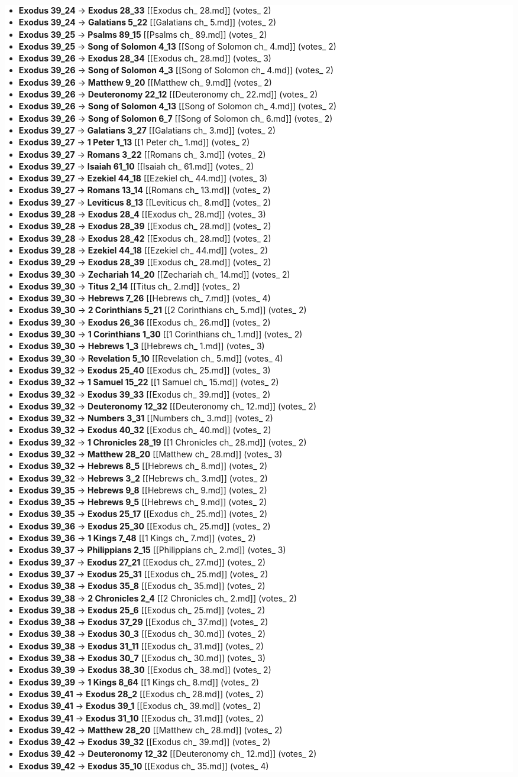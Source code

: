 - **Exodus 39_24** → **Exodus 28_33** [[Exodus ch_ 28.md]] (votes_ 2)
- **Exodus 39_24** → **Galatians 5_22** [[Galatians ch_ 5.md]] (votes_ 2)
- **Exodus 39_25** → **Psalms 89_15** [[Psalms ch_ 89.md]] (votes_ 2)
- **Exodus 39_25** → **Song of Solomon 4_13** [[Song of Solomon ch_ 4.md]] (votes_ 2)
- **Exodus 39_26** → **Exodus 28_34** [[Exodus ch_ 28.md]] (votes_ 3)
- **Exodus 39_26** → **Song of Solomon 4_3** [[Song of Solomon ch_ 4.md]] (votes_ 2)
- **Exodus 39_26** → **Matthew 9_20** [[Matthew ch_ 9.md]] (votes_ 2)
- **Exodus 39_26** → **Deuteronomy 22_12** [[Deuteronomy ch_ 22.md]] (votes_ 2)
- **Exodus 39_26** → **Song of Solomon 4_13** [[Song of Solomon ch_ 4.md]] (votes_ 2)
- **Exodus 39_26** → **Song of Solomon 6_7** [[Song of Solomon ch_ 6.md]] (votes_ 2)
- **Exodus 39_27** → **Galatians 3_27** [[Galatians ch_ 3.md]] (votes_ 2)
- **Exodus 39_27** → **1 Peter 1_13** [[1 Peter ch_ 1.md]] (votes_ 2)
- **Exodus 39_27** → **Romans 3_22** [[Romans ch_ 3.md]] (votes_ 2)
- **Exodus 39_27** → **Isaiah 61_10** [[Isaiah ch_ 61.md]] (votes_ 2)
- **Exodus 39_27** → **Ezekiel 44_18** [[Ezekiel ch_ 44.md]] (votes_ 3)
- **Exodus 39_27** → **Romans 13_14** [[Romans ch_ 13.md]] (votes_ 2)
- **Exodus 39_27** → **Leviticus 8_13** [[Leviticus ch_ 8.md]] (votes_ 2)
- **Exodus 39_28** → **Exodus 28_4** [[Exodus ch_ 28.md]] (votes_ 3)
- **Exodus 39_28** → **Exodus 28_39** [[Exodus ch_ 28.md]] (votes_ 2)
- **Exodus 39_28** → **Exodus 28_42** [[Exodus ch_ 28.md]] (votes_ 2)
- **Exodus 39_28** → **Ezekiel 44_18** [[Ezekiel ch_ 44.md]] (votes_ 2)
- **Exodus 39_29** → **Exodus 28_39** [[Exodus ch_ 28.md]] (votes_ 2)
- **Exodus 39_30** → **Zechariah 14_20** [[Zechariah ch_ 14.md]] (votes_ 2)
- **Exodus 39_30** → **Titus 2_14** [[Titus ch_ 2.md]] (votes_ 2)
- **Exodus 39_30** → **Hebrews 7_26** [[Hebrews ch_ 7.md]] (votes_ 4)
- **Exodus 39_30** → **2 Corinthians 5_21** [[2 Corinthians ch_ 5.md]] (votes_ 2)
- **Exodus 39_30** → **Exodus 26_36** [[Exodus ch_ 26.md]] (votes_ 2)
- **Exodus 39_30** → **1 Corinthians 1_30** [[1 Corinthians ch_ 1.md]] (votes_ 2)
- **Exodus 39_30** → **Hebrews 1_3** [[Hebrews ch_ 1.md]] (votes_ 3)
- **Exodus 39_30** → **Revelation 5_10** [[Revelation ch_ 5.md]] (votes_ 4)
- **Exodus 39_32** → **Exodus 25_40** [[Exodus ch_ 25.md]] (votes_ 3)
- **Exodus 39_32** → **1 Samuel 15_22** [[1 Samuel ch_ 15.md]] (votes_ 2)
- **Exodus 39_32** → **Exodus 39_33** [[Exodus ch_ 39.md]] (votes_ 2)
- **Exodus 39_32** → **Deuteronomy 12_32** [[Deuteronomy ch_ 12.md]] (votes_ 2)
- **Exodus 39_32** → **Numbers 3_31** [[Numbers ch_ 3.md]] (votes_ 2)
- **Exodus 39_32** → **Exodus 40_32** [[Exodus ch_ 40.md]] (votes_ 2)
- **Exodus 39_32** → **1 Chronicles 28_19** [[1 Chronicles ch_ 28.md]] (votes_ 2)
- **Exodus 39_32** → **Matthew 28_20** [[Matthew ch_ 28.md]] (votes_ 3)
- **Exodus 39_32** → **Hebrews 8_5** [[Hebrews ch_ 8.md]] (votes_ 2)
- **Exodus 39_32** → **Hebrews 3_2** [[Hebrews ch_ 3.md]] (votes_ 2)
- **Exodus 39_35** → **Hebrews 9_8** [[Hebrews ch_ 9.md]] (votes_ 2)
- **Exodus 39_35** → **Hebrews 9_5** [[Hebrews ch_ 9.md]] (votes_ 2)
- **Exodus 39_35** → **Exodus 25_17** [[Exodus ch_ 25.md]] (votes_ 2)
- **Exodus 39_36** → **Exodus 25_30** [[Exodus ch_ 25.md]] (votes_ 2)
- **Exodus 39_36** → **1 Kings 7_48** [[1 Kings ch_ 7.md]] (votes_ 2)
- **Exodus 39_37** → **Philippians 2_15** [[Philippians ch_ 2.md]] (votes_ 3)
- **Exodus 39_37** → **Exodus 27_21** [[Exodus ch_ 27.md]] (votes_ 2)
- **Exodus 39_37** → **Exodus 25_31** [[Exodus ch_ 25.md]] (votes_ 2)
- **Exodus 39_38** → **Exodus 35_8** [[Exodus ch_ 35.md]] (votes_ 2)
- **Exodus 39_38** → **2 Chronicles 2_4** [[2 Chronicles ch_ 2.md]] (votes_ 2)
- **Exodus 39_38** → **Exodus 25_6** [[Exodus ch_ 25.md]] (votes_ 2)
- **Exodus 39_38** → **Exodus 37_29** [[Exodus ch_ 37.md]] (votes_ 2)
- **Exodus 39_38** → **Exodus 30_3** [[Exodus ch_ 30.md]] (votes_ 2)
- **Exodus 39_38** → **Exodus 31_11** [[Exodus ch_ 31.md]] (votes_ 2)
- **Exodus 39_38** → **Exodus 30_7** [[Exodus ch_ 30.md]] (votes_ 3)
- **Exodus 39_39** → **Exodus 38_30** [[Exodus ch_ 38.md]] (votes_ 2)
- **Exodus 39_39** → **1 Kings 8_64** [[1 Kings ch_ 8.md]] (votes_ 2)
- **Exodus 39_41** → **Exodus 28_2** [[Exodus ch_ 28.md]] (votes_ 2)
- **Exodus 39_41** → **Exodus 39_1** [[Exodus ch_ 39.md]] (votes_ 2)
- **Exodus 39_41** → **Exodus 31_10** [[Exodus ch_ 31.md]] (votes_ 2)
- **Exodus 39_42** → **Matthew 28_20** [[Matthew ch_ 28.md]] (votes_ 2)
- **Exodus 39_42** → **Exodus 39_32** [[Exodus ch_ 39.md]] (votes_ 2)
- **Exodus 39_42** → **Deuteronomy 12_32** [[Deuteronomy ch_ 12.md]] (votes_ 2)
- **Exodus 39_42** → **Exodus 35_10** [[Exodus ch_ 35.md]] (votes_ 4)